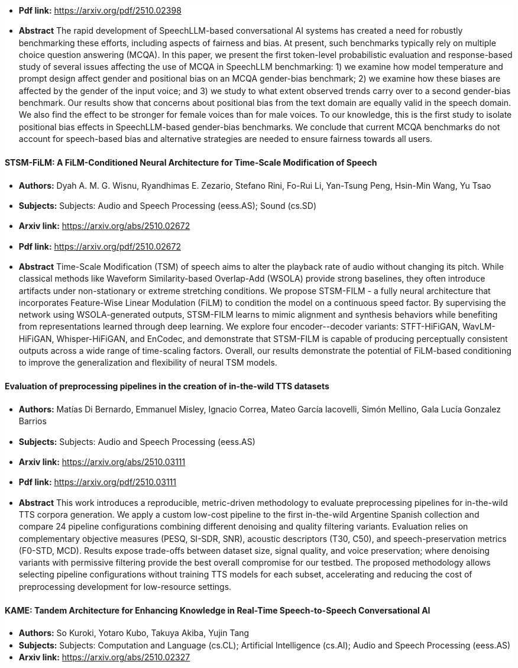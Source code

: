 
 - **Pdf link:** https://arxiv.org/pdf/2510.02398

 - **Abstract**
 The rapid development of SpeechLLM-based conversational AI systems has created a need for robustly benchmarking these efforts, including aspects of fairness and bias. At present, such benchmarks typically rely on multiple choice question answering (MCQA). In this paper, we present the first token-level probabilistic evaluation and response-based study of several issues affecting the use of MCQA in SpeechLLM benchmarking: 1) we examine how model temperature and prompt design affect gender and positional bias on an MCQA gender-bias benchmark; 2) we examine how these biases are affected by the gender of the input voice; and 3) we study to what extent observed trends carry over to a second gender-bias benchmark. Our results show that concerns about positional bias from the text domain are equally valid in the speech domain. We also find the effect to be stronger for female voices than for male voices. To our knowledge, this is the first study to isolate positional bias effects in SpeechLLM-based gender-bias benchmarks. We conclude that current MCQA benchmarks do not account for speech-based bias and alternative strategies are needed to ensure fairness towards all users.
#### STSM-FiLM: A FiLM-Conditioned Neural Architecture for Time-Scale Modification of Speech
 - **Authors:** Dyah A. M. G. Wisnu, Ryandhimas E. Zezario, Stefano Rini, Fo-Rui Li, Yan-Tsung Peng, Hsin-Min Wang, Yu Tsao
 - **Subjects:** Subjects:
Audio and Speech Processing (eess.AS); Sound (cs.SD)
 - **Arxiv link:** https://arxiv.org/abs/2510.02672

 - **Pdf link:** https://arxiv.org/pdf/2510.02672

 - **Abstract**
 Time-Scale Modification (TSM) of speech aims to alter the playback rate of audio without changing its pitch. While classical methods like Waveform Similarity-based Overlap-Add (WSOLA) provide strong baselines, they often introduce artifacts under non-stationary or extreme stretching conditions. We propose STSM-FILM - a fully neural architecture that incorporates Feature-Wise Linear Modulation (FiLM) to condition the model on a continuous speed factor. By supervising the network using WSOLA-generated outputs, STSM-FILM learns to mimic alignment and synthesis behaviors while benefiting from representations learned through deep learning. We explore four encoder--decoder variants: STFT-HiFiGAN, WavLM-HiFiGAN, Whisper-HiFiGAN, and EnCodec, and demonstrate that STSM-FILM is capable of producing perceptually consistent outputs across a wide range of time-scaling factors. Overall, our results demonstrate the potential of FiLM-based conditioning to improve the generalization and flexibility of neural TSM models.
#### Evaluation of preprocessing pipelines in the creation of in-the-wild TTS datasets
 - **Authors:** Matías Di Bernardo, Emmanuel Misley, Ignacio Correa, Mateo García Iacovelli, Simón Mellino, Gala Lucía Gonzalez Barrios
 - **Subjects:** Subjects:
Audio and Speech Processing (eess.AS)
 - **Arxiv link:** https://arxiv.org/abs/2510.03111

 - **Pdf link:** https://arxiv.org/pdf/2510.03111

 - **Abstract**
 This work introduces a reproducible, metric-driven methodology to evaluate preprocessing pipelines for in-the-wild TTS corpora generation. We apply a custom low-cost pipeline to the first in-the-wild Argentine Spanish collection and compare 24 pipeline configurations combining different denoising and quality filtering variants. Evaluation relies on complementary objective measures (PESQ, SI-SDR, SNR), acoustic descriptors (T30, C50), and speech-preservation metrics (F0-STD, MCD). Results expose trade-offs between dataset size, signal quality, and voice preservation; where denoising variants with permissive filtering provide the best overall compromise for our testbed. The proposed methodology allows selecting pipeline configurations without training TTS models for each subset, accelerating and reducing the cost of preprocessing development for low-resource settings.
#### KAME: Tandem Architecture for Enhancing Knowledge in Real-Time Speech-to-Speech Conversational AI
 - **Authors:** So Kuroki, Yotaro Kubo, Takuya Akiba, Yujin Tang
 - **Subjects:** Subjects:
Computation and Language (cs.CL); Artificial Intelligence (cs.AI); Audio and Speech Processing (eess.AS)
 - **Arxiv link:** https://arxiv.org/abs/2510.02327